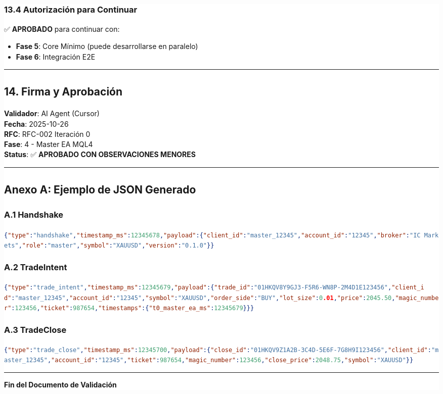 ### 13.4 Autorización para Continuar

✅ **APROBADO** para continuar con:
- **Fase 5**: Core Mínimo (puede desarrollarse en paralelo)
- **Fase 6**: Integración E2E

---

## 14. Firma y Aprobación

**Validador**: AI Agent (Cursor)  
**Fecha**: 2025-10-26  
**RFC**: RFC-002 Iteración 0  
**Fase**: 4 - Master EA MQL4  
**Status**: ✅ **APROBADO CON OBSERVACIONES MENORES**

---

## Anexo A: Ejemplo de JSON Generado

### A.1 Handshake
```json
{"type":"handshake","timestamp_ms":12345678,"payload":{"client_id":"master_12345","account_id":"12345","broker":"IC Markets","role":"master","symbol":"XAUUSD","version":"0.1.0"}}
```

### A.2 TradeIntent
```json
{"type":"trade_intent","timestamp_ms":12345679,"payload":{"trade_id":"01HKQV8Y9GJ3-F5R6-WN8P-2M4D1E123456","client_id":"master_12345","account_id":"12345","symbol":"XAUUSD","order_side":"BUY","lot_size":0.01,"price":2045.50,"magic_number":123456,"ticket":987654,"timestamps":{"t0_master_ea_ms":12345679}}}
```

### A.3 TradeClose
```json
{"type":"trade_close","timestamp_ms":12345700,"payload":{"close_id":"01HKQV9Z1A2B-3C4D-5E6F-7G8H9I123456","client_id":"master_12345","account_id":"12345","ticket":987654,"magic_number":123456,"close_price":2048.75,"symbol":"XAUUSD"}}
```

---

**Fin del Documento de Validación**

